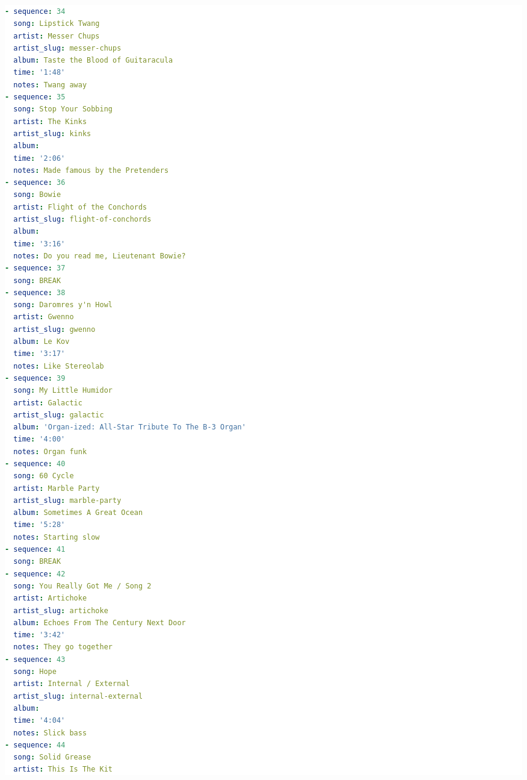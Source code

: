 ```yaml
- sequence: 34
  song: Lipstick Twang
  artist: Messer Chups
  artist_slug: messer-chups
  album: Taste the Blood of Guitaracula
  time: '1:48'
  notes: Twang away
- sequence: 35
  song: Stop Your Sobbing
  artist: The Kinks
  artist_slug: kinks
  album:
  time: '2:06'
  notes: Made famous by the Pretenders
- sequence: 36
  song: Bowie
  artist: Flight of the Conchords
  artist_slug: flight-of-conchords
  album:
  time: '3:16'
  notes: Do you read me, Lieutenant Bowie?
- sequence: 37
  song: BREAK
- sequence: 38
  song: Daromres y'n Howl
  artist: Gwenno
  artist_slug: gwenno
  album: Le Kov
  time: '3:17'
  notes: Like Stereolab
- sequence: 39
  song: My Little Humidor
  artist: Galactic
  artist_slug: galactic
  album: 'Organ-ized: All-Star Tribute To The B-3 Organ'
  time: '4:00'
  notes: Organ funk
- sequence: 40
  song: 60 Cycle
  artist: Marble Party
  artist_slug: marble-party
  album: Sometimes A Great Ocean
  time: '5:28'
  notes: Starting slow
- sequence: 41
  song: BREAK
- sequence: 42
  song: You Really Got Me / Song 2
  artist: Artichoke
  artist_slug: artichoke
  album: Echoes From The Century Next Door
  time: '3:42'
  notes: They go together
- sequence: 43
  song: Hope
  artist: Internal / External
  artist_slug: internal-external
  album:
  time: '4:04'
  notes: Slick bass
- sequence: 44
  song: Solid Grease
  artist: This Is The Kit
```